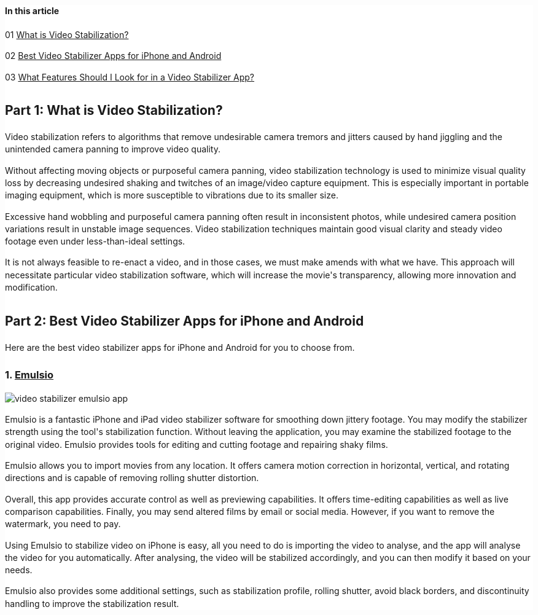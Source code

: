#### In this article

01 [What is Video Stabilization?](#part1)

02 [Best Video Stabilizer Apps for iPhone and Android](#part2)

03 [What Features Should I Look for in a Video Stabilizer App?](#part3)

## Part 1: What is Video Stabilization?

Video stabilization refers to algorithms that remove undesirable camera tremors and jitters caused by hand jiggling and the unintended camera panning to improve video quality.

Without affecting moving objects or purposeful camera panning, video stabilization technology is used to minimize visual quality loss by decreasing undesired shaking and twitches of an image/video capture equipment. This is especially important in portable imaging equipment, which is more susceptible to vibrations due to its smaller size.

Excessive hand wobbling and purposeful camera panning often result in inconsistent photos, while undesired camera position variations result in unstable image sequences. Video stabilization techniques maintain good visual clarity and steady video footage even under less-than-ideal settings.

It is not always feasible to re-enact a video, and in those cases, we must make amends with what we have. This approach will necessitate particular video stabilization software, which will increase the movie's transparency, allowing more innovation and modification.

## Part 2: Best Video Stabilizer Apps for iPhone and Android

Here are the best video stabilizer apps for iPhone and Android for you to choose from.

### 1\. [Emulsio](https://apps.apple.com/us/app/video-stabilizer-emulsio-3/id397583851)

![video stabilizer emulsio app](https://images.wondershare.com/filmora/article-images/video-stabilizer-emulsio-app.jpg)

Emulsio is a fantastic iPhone and iPad video stabilizer software for smoothing down jittery footage. You may modify the stabilizer strength using the tool's stabilization function. Without leaving the application, you may examine the stabilized footage to the original video. Emulsio provides tools for editing and cutting footage and repairing shaky films.

Emulsio allows you to import movies from any location. It offers camera motion correction in horizontal, vertical, and rotating directions and is capable of removing rolling shutter distortion.

Overall, this app provides accurate control as well as previewing capabilities. It offers time-editing capabilities as well as live comparison capabilities. Finally, you may send altered films by email or social media. However, if you want to remove the watermark, you need to pay.

Using Emulsio to stabilize video on iPhone is easy, all you need to do is importing the video to analyse, and the app will analyse the video for you automatically. After analysing, the video will be stabilized accordingly, and you can then modify it based on your needs.

Emulsio also provides some additional settings, such as stabilization profile, rolling shutter, avoid black borders, and discontinuity handling to improve the stabilization result.
